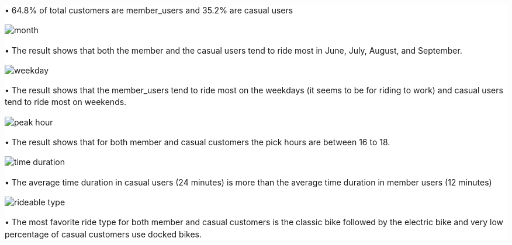  •	64.8% of total customers are member_users and 35.2% are casual users 

 









![month](https://github.com/user-attachments/assets/17323547-ecfe-4229-8fc0-c6fd4b21d172)

 •	The result shows that both the member and the casual users tend to ride most in June, July, August, and September.

 









 ![weekday](https://github.com/user-attachments/assets/d4cdc46d-439a-457b-9a39-b55fc4d55d22)

•	The result shows that the member_users tend to  ride  most on the weekdays (it seems to be for riding to work) and casual users tend to ride most on weekends.










![peak hour](https://github.com/user-attachments/assets/a4c53cb6-1083-4ef0-a81b-3d88499db1e4)

•	The result shows that for both member and casual customers the pick hours are between 16 to 18.









 
![time duration](https://github.com/user-attachments/assets/a5720bb8-93a6-473d-b940-70a32694692e)

•	The average time duration in casual users (24 minutes) is more than the average time duration in member users (12 minutes)











 ![rideable type](https://github.com/user-attachments/assets/3505ff49-024f-4d3b-ae72-f165b274a945)

•	The most favorite ride type for both member and casual customers is the classic bike followed by the electric bike and very low percentage of casual customers use docked bikes.

 